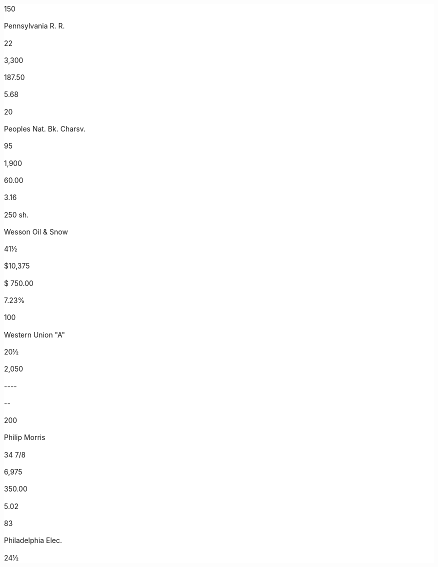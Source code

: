 150

Pennsylvania R. R.

22

3,300

187.50

5.68

20

Peoples Nat. Bk. Charsv.

95

1,900

60.00

3.16

250 sh.

Wesson Oil & Snow

41½

$10,375

$ 750.00

7.23%

100

Western Union "A"

20½

2,050

\----

\--

200

Philip Morris

34 7/8

6,975

350.00

5.02

83

Philadelphia Elec.

24½
